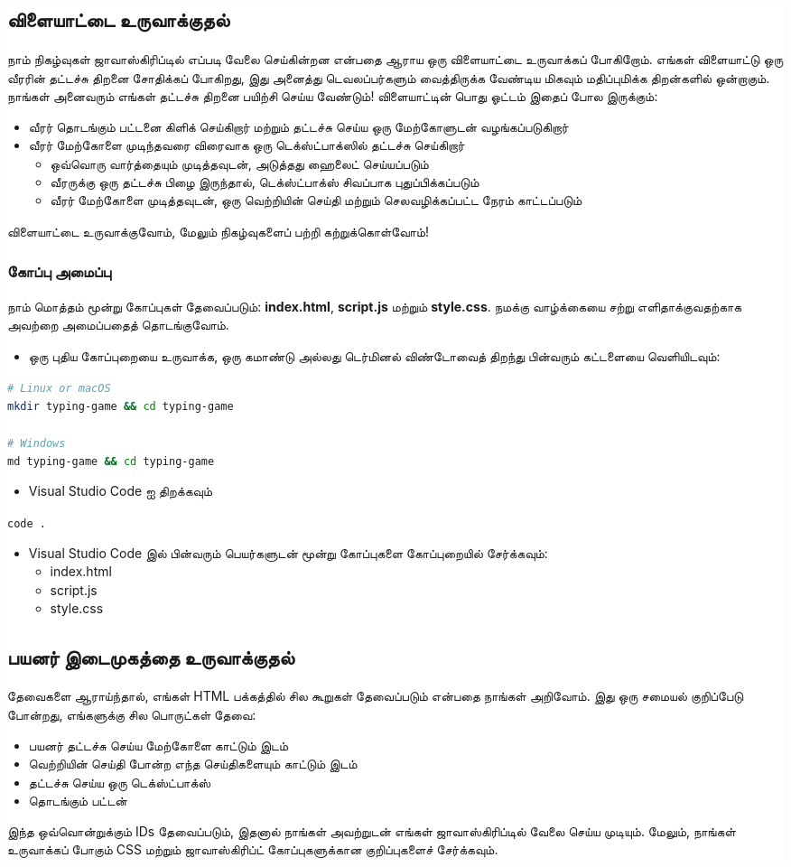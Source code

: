 ## விளையாட்டை உருவாக்குதல்

நாம் நிகழ்வுகள் ஜாவாஸ்கிரிப்டில் எப்படி வேலை செய்கின்றன என்பதை ஆராய ஒரு விளையாட்டை உருவாக்கப் போகிறோம். எங்கள் விளையாட்டு ஒரு வீரரின் தட்டச்சு திறனை சோதிக்கப் போகிறது, இது அனைத்து டெவலப்பர்களும் வைத்திருக்க வேண்டிய மிகவும் மதிப்புமிக்க திறன்களில் ஒன்றாகும். நாங்கள் அனைவரும் எங்கள் தட்டச்சு திறனை பயிற்சி செய்ய வேண்டும்! விளையாட்டின் பொது ஓட்டம் இதைப் போல இருக்கும்:

- வீரர் தொடங்கும் பட்டனை கிளிக் செய்கிறார் மற்றும் தட்டச்சு செய்ய ஒரு மேற்கோளுடன் வழங்கப்படுகிறார்
- வீரர் மேற்கோளை முடிந்தவரை விரைவாக ஒரு டெக்ஸ்ட்பாக்ஸில் தட்டச்சு செய்கிறார்
  - ஒவ்வொரு வார்த்தையும் முடித்தவுடன், அடுத்தது ஹைலைட் செய்யப்படும்
  - வீரருக்கு ஒரு தட்டச்சு பிழை இருந்தால், டெக்ஸ்ட்பாக்ஸ் சிவப்பாக புதுப்பிக்கப்படும்
  - வீரர் மேற்கோளை முடித்தவுடன், ஒரு வெற்றியின் செய்தி மற்றும் செலவழிக்கப்பட்ட நேரம் காட்டப்படும்

விளையாட்டை உருவாக்குவோம், மேலும் நிகழ்வுகளைப் பற்றி கற்றுக்கொள்வோம்!

### கோப்பு அமைப்பு

நாம் மொத்தம் மூன்று கோப்புகள் தேவைப்படும்: **index.html**, **script.js** மற்றும் **style.css**. நமக்கு வாழ்க்கையை சற்று எளிதாக்குவதற்காக அவற்றை அமைப்பதைத் தொடங்குவோம்.

- ஒரு புதிய கோப்புறையை உருவாக்க, ஒரு கமாண்டு அல்லது டெர்மினல் விண்டோவைத் திறந்து பின்வரும் கட்டளையை வெளியிடவும்:

```bash
# Linux or macOS
mkdir typing-game && cd typing-game

# Windows
md typing-game && cd typing-game
```

- Visual Studio Code ஐ திறக்கவும்

```bash
code .
```

- Visual Studio Code இல் பின்வரும் பெயர்களுடன் மூன்று கோப்புகளை கோப்புறையில் சேர்க்கவும்:
  - index.html
  - script.js
  - style.css

## பயனர் இடைமுகத்தை உருவாக்குதல்

தேவைகளை ஆராய்ந்தால், எங்கள் HTML பக்கத்தில் சில கூறுகள் தேவைப்படும் என்பதை நாங்கள் அறிவோம். இது ஒரு சமையல் குறிப்பேடு போன்றது, எங்களுக்கு சில பொருட்கள் தேவை:

- பயனர் தட்டச்சு செய்ய மேற்கோளை காட்டும் இடம்
- வெற்றியின் செய்தி போன்ற எந்த செய்திகளையும் காட்டும் இடம்
- தட்டச்சு செய்ய ஒரு டெக்ஸ்ட்பாக்ஸ்
- தொடங்கும் பட்டன்

இந்த ஒவ்வொன்றுக்கும் IDs தேவைப்படும், இதனால் நாங்கள் அவற்றுடன் எங்கள் ஜாவாஸ்கிரிப்டில் வேலை செய்ய முடியும். மேலும், நாங்கள் உருவாக்கப் போகும் CSS மற்றும் ஜாவாஸ்கிரிப்ட் கோப்புகளுக்கான குறிப்புகளைச் சேர்க்கவும்.
